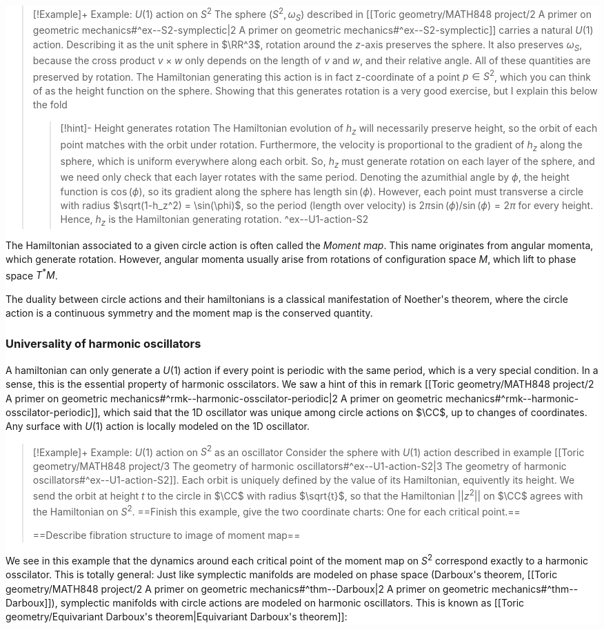
>[!Example]+ Example: $U(1)$  action on $S^2$
>The sphere $(S^2,\omega_S)$ described in [[Toric geometry/MATH848 project/2 A primer on geometric mechanics#^ex--S2-symplectic|2 A primer on geometric mechanics#^ex--S2-symplectic]] carries a natural $U(1)$ action. Describing it as the unit sphere in $\RR^3$, rotation around the $z$-axis preserves the sphere. It also preserves $\omega_S$, because the cross product $v \times w$ only depends on the length of $v$ and $w$, and their relative angle. All of these quantities are preserved by rotation. The Hamiltonian generating this action is in fact z-coordinate of a point $p \in S^2$, which you can think of as the height function on the sphere. Showing that this generates rotation is a very good exercise, but I explain this below the fold
>>[!hint]- Height generates rotation
>>The Hamiltonian evolution of $h_z$ will necessarily preserve height, so the orbit of each point matches with the orbit under rotation. Furthermore, the velocity is proportional to the gradient of $h_z$ along the sphere, which is uniform everywhere along each orbit. So, $h_z$ must generate rotation on each layer of the sphere, and we need only check that each layer rotates with the same period. Denoting the azumithial angle by $\phi$, the height function is $\cos(\phi)$, so its gradient along the sphere has length $\sin(\phi)$. However, each point must transverse a circle with radius $\sqrt(1-h_z^2) = \sin(\phi)$, so the period (length over velocity) is $2 \pi \sin(\phi) / \sin(\phi) = 2\pi$ for every height. Hence, $h_z$ is the Hamiltonian generating rotation.
^ex--U1-action-S2

The Hamiltonian associated to a given circle action is often called the *Moment map*. This name originates from angular momenta, which generate rotation. However, angular momenta usually arise from rotations of configuration space $M$, which lift to phase space $T^*M$. 


The duality between circle actions and their hamiltonians is a classical manifestation of Noether's theorem, where the circle action is a continuous symmetry and the moment map is the conserved quantity. 


### Universality of harmonic oscillators
A hamiltonian can only generate a $U(1)$ action if every point is periodic with the same period, which is a very special condition. In a sense, this is the essential property of harmonic osscilators. We saw a hint of this in remark [[Toric geometry/MATH848 project/2 A primer on geometric mechanics#^rmk--harmonic-osscilator-periodic|2 A primer on geometric mechanics#^rmk--harmonic-osscilator-periodic]], which said that the 1D oscillator was unique among circle actions on $\CC$, up to changes of coordinates. Any surface with $U(1)$ action is locally modeled on the 1D oscillator.


>[!Example]+ Example: $U(1)$ action on $S^2$ as an oscillator
>Consider the sphere with $U(1)$ action described in example [[Toric geometry/MATH848 project/3 The geometry of harmonic oscillators#^ex--U1-action-S2|3 The geometry of harmonic oscillators#^ex--U1-action-S2]]. Each orbit is uniquely defined by the value of its Hamiltonian, equivently its height. We send the orbit at height $t$ to the circle in $\CC$ with radius $\sqrt{t}$, so that the Hamiltonian $||z^2||$ on $\CC$ agrees with the Hamiltonian on $S^2$.
>==Finish this example, give the two coordinate charts: One for each critical point.==
>
>==Describe fibration structure to image of moment map==



We see in this example that the dynamics around each critical point of the moment map on $S^2$ correspond exactly to a harmonic osscilator. This is totally general: Just like symplectic manifolds are modeled on phase space (Darboux's theorem, [[Toric geometry/MATH848 project/2 A primer on geometric mechanics#^thm--Darboux|2 A primer on geometric mechanics#^thm--Darboux]]), symplectic manifolds with circle actions are modeled on harmonic oscillators. This is known as [[Toric geometry/Equivariant Darboux's theorem|Equivariant Darboux's theorem]]:
